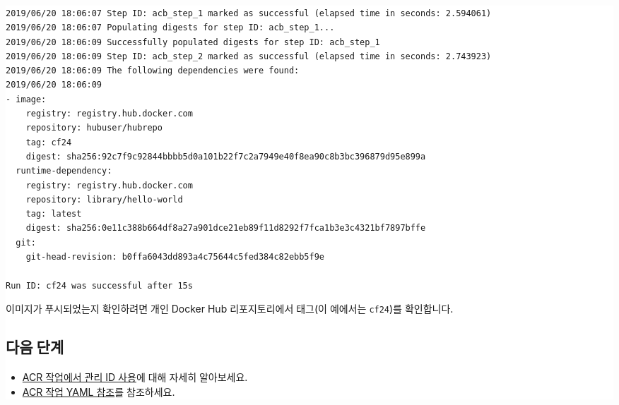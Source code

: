 ```console
2019/06/20 18:06:07 Step ID: acb_step_1 marked as successful (elapsed time in seconds: 2.594061)
2019/06/20 18:06:07 Populating digests for step ID: acb_step_1...
2019/06/20 18:06:09 Successfully populated digests for step ID: acb_step_1
2019/06/20 18:06:09 Step ID: acb_step_2 marked as successful (elapsed time in seconds: 2.743923)
2019/06/20 18:06:09 The following dependencies were found:
2019/06/20 18:06:09
- image:
    registry: registry.hub.docker.com
    repository: hubuser/hubrepo
    tag: cf24
    digest: sha256:92c7f9c92844bbbb5d0a101b22f7c2a7949e40f8ea90c8b3bc396879d95e899a
  runtime-dependency:
    registry: registry.hub.docker.com
    repository: library/hello-world
    tag: latest
    digest: sha256:0e11c388b664df8a27a901dce21eb89f11d8292f7fca1b3e3c4321bf7897bffe
  git:
    git-head-revision: b0ffa6043dd893a4c75644c5fed384c82ebb5f9e

Run ID: cf24 was successful after 15s
```

이미지가 푸시되었는지 확인하려면 개인 Docker Hub 리포지토리에서 태그(이 예에서는 `cf24`)를 확인합니다.

## <a name="next-steps"></a>다음 단계

* [ACR 작업에서 관리 ID 사용](container-registry-tasks-authentication-managed-identity.md)에 대해 자세히 알아보세요.
* [ACR 작업 YAML 참조](container-registry-tasks-reference-yaml.md)를 참조하세요.



[az-login]: /cli/azure/reference-index#az_login
[az-acr-login]: /cli/azure/acr#az_acr_login
[az-acr-show]: /cli/azure/acr#az_acr_show
[az-acr-build]: /cli/azure/acr#az_acr_build
[az-acr-repository-show-tags]: /cli/azure/acr/repository#az_acr_repository_show_tags
[az-role-assignment-create]: /cli/azure/role/assignment#az_role_assignment_create
[az-acr-login]: /cli/azure/acr#az_acr_login
[az-identity-create]: /cli/azure/identity#az_identity_create
[az-identity-show]: /cli/azure/identity#az_identity_show
[azure-cli]: /cli/azure/install-azure-cli
[az-acr-task-create]: /cli/azure/acr/task#az_acr_task_create
[az-acr-task-show]: /cli/azure/acr/task#az_acr_task_show
[az-acr-task-run]: /cli/azure/acr/task#az_acr_task_run
[az-acr-task-list-runs]: /cli/azure/acr/task#az_acr_task_list_runs
[az-acr-task-credential-add]: /cli/azure/acr/task/credential#az_acr_task_credential_add
[az-group-create]: /cli/azure/group?#az_group_create
[az-keyvault-create]: /cli/azure/keyvault?#az_keyvault_create
[az-keyvault-secret-set]: /cli/azure/keyvault/secret#az_keyvault_secret_set
[az-keyvault-set-policy]: /cli/azure/keyvault#az_keyvault_set_policy
